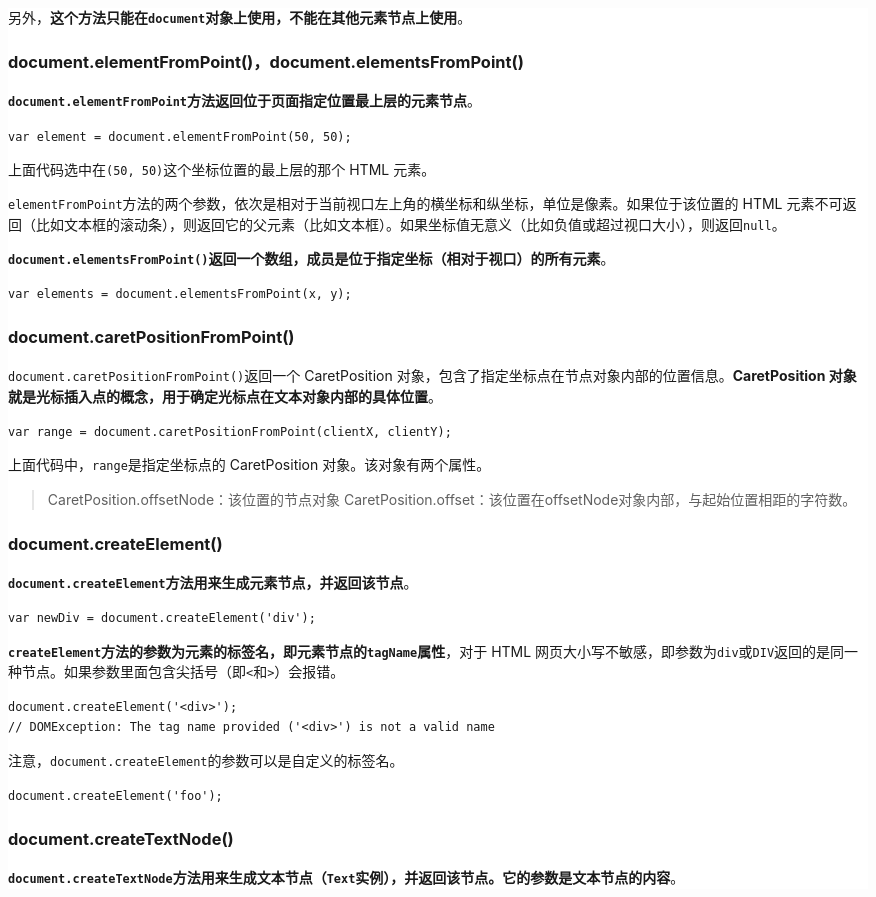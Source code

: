 另外，**这个方法只能在`document`对象上使用，不能在其他元素节点上使用**。

### document.elementFromPoint()，document.elementsFromPoint()

**`document.elementFromPoint`方法返回位于页面指定位置最上层的元素节点**。

```
var element = document.elementFromPoint(50, 50);
```
上面代码选中在`(50, 50)`这个坐标位置的最上层的那个 HTML 元素。

`elementFromPoint`方法的两个参数，依次是相对于当前视口左上角的横坐标和纵坐标，单位是像素。如果位于该位置的 HTML 元素不可返回（比如文本框的滚动条），则返回它的父元素（比如文本框）。如果坐标值无意义（比如负值或超过视口大小），则返回`null`。

**`document.elementsFromPoint()`返回一个数组，成员是位于指定坐标（相对于视口）的所有元素**。

```
var elements = document.elementsFromPoint(x, y);
```

### document.caretPositionFromPoint()

`document.caretPositionFromPoint()`返回一个 CaretPosition 对象，包含了指定坐标点在节点对象内部的位置信息。**CaretPosition 对象就是光标插入点的概念，用于确定光标点在文本对象内部的具体位置**。

```
var range = document.caretPositionFromPoint(clientX, clientY);
```
上面代码中，`range`是指定坐标点的 CaretPosition 对象。该对象有两个属性。

> CaretPosition.offsetNode：该位置的节点对象
> CaretPosition.offset：该位置在offsetNode对象内部，与起始位置相距的字符数。

### document.createElement()

**`document.createElement`方法用来生成元素节点，并返回该节点**。

```
var newDiv = document.createElement('div');
```
**`createElement`方法的参数为元素的标签名，即元素节点的`tagName`属性**，对于 HTML 网页大小写不敏感，即参数为`div`或`DIV`返回的是同一种节点。如果参数里面包含尖括号（即`<`和`>`）会报错。

```
document.createElement('<div>');
// DOMException: The tag name provided ('<div>') is not a valid name
```

注意，`document.createElement`的参数可以是自定义的标签名。

```
document.createElement('foo');
```

### document.createTextNode()

**`document.createTextNode`方法用来生成文本节点（`Text`实例），并返回该节点。它的参数是文本节点的内容**。
